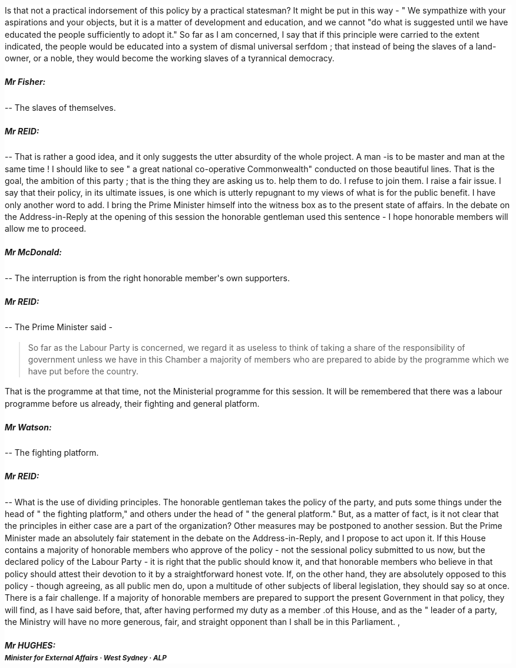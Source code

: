 Is that not a practical indorsement of this policy by a practical statesman? It might be put in this way - " We sympathize with your aspirations and your objects, but it is a matter of development and education, and we cannot "do what is suggested until we have educated the people sufficiently to adopt it." So far as I am concerned, I say that if this principle were carried to the extent indicated, the people would be educated into a system of dismal universal serfdom ; that instead of being the slaves of a land-owner, or a noble, they would become the working slaves of a tyrannical democracy. 

##### Mr Fisher:

--  The slaves of themselves. 

##### Mr REID:

-- That is rather a good idea, and it only suggests the utter absurdity of the whole project. A man -is to be master and man at the same time ! I should like to see " a great national co-operative Commonwealth" conducted on those beautiful lines. That is the goal, the ambition of this party ; that is the thing they are asking us to. help them to do. I refuse to join them. I raise a fair issue. I say that their policy, in its ultimate issues, is one which is utterly repugnant to my views of what is for the public benefit. I have only another word to add. I bring the Prime Minister himself into the witness box as to the present state of affairs. In the debate on the Address-in-Reply at the opening of this session the honorable gentleman used this sentence - I hope honorable members will allow me to proceed. 

##### Mr McDonald:

--  The interruption is from the right honorable member's own supporters. 

##### Mr REID:

-- The Prime Minister said - 

  >So far as the Labour Party is concerned, we regard it as useless to think of taking a share of the responsibility of government unless we have in this Chamber a majority of members who are prepared to abide by the programme which we have put before the country. 

That is the programme at that time, not the Ministerial programme for this session. It will be remembered that there was a labour programme before us already, their fighting and general platform. 

##### Mr Watson:

-- The fighting platform. 

##### Mr REID:

-- What is the use of dividing principles. The honorable gentleman takes the policy of the party, and puts some things under the head of " the fighting platform," and others under the head of " the general platform." But, as a  matter  of fact, is it not clear that the principles in either case are a part of the organization? Other measures may be postponed to another session. But the Prime Minister made an absolutely fair statement in the debate on the Address-in-Reply, and I propose to act upon it. If this House contains a majority of honorable members who approve of the policy - not the sessional policy submitted to us now, but the declared policy of the Labour Party - it is right that the public should know it, and that honorable members who believe in that policy should attest their devotion to it by a straightforward honest vote. If, on the other hand, they are absolutely opposed to this policy - though agreeing, as all public men do, upon a multitude of other subjects of liberal legislation, they should say so at once. There is a fair challenge. If a majority of honorable members are prepared to support the present Government in that policy, they will find, as I have said before, that, after having performed my duty as a member .of this House, and as the " leader of a party, the Ministry will have no more generous, fair, and straight opponent than I shall be in this Parliament. , 

##### Mr HUGHES:<br><small class="text-muted">Minister for External Affairs &middot; West Sydney &middot; ALP</small>

